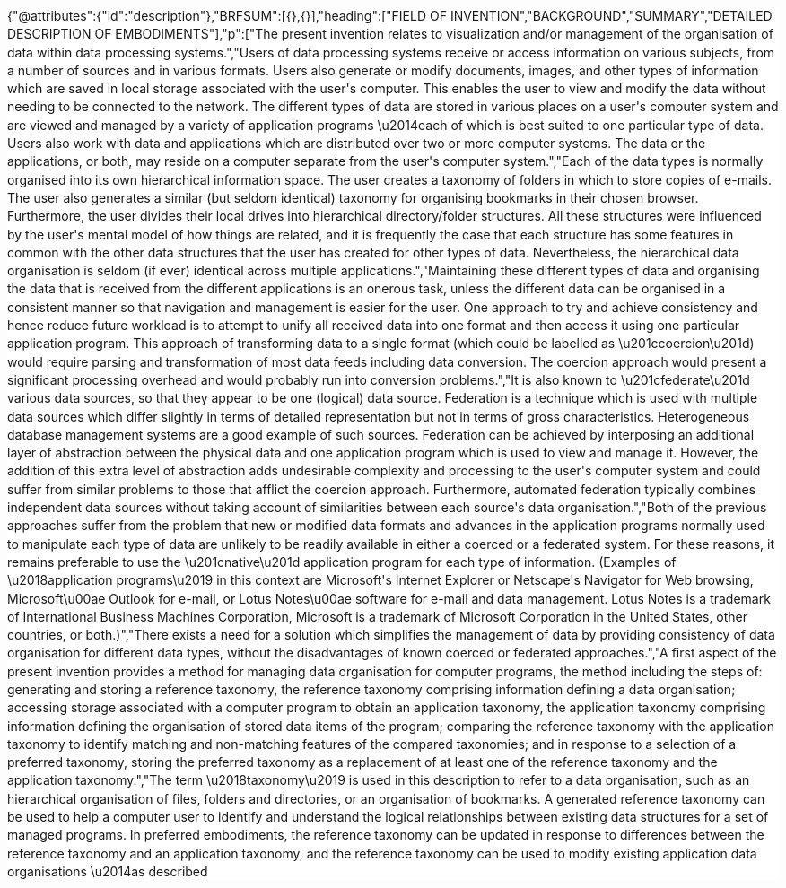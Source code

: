 {"@attributes":{"id":"description"},"BRFSUM":[{},{}],"heading":["FIELD OF INVENTION","BACKGROUND","SUMMARY","DETAILED DESCRIPTION OF EMBODIMENTS"],"p":["The present invention relates to visualization and\/or management of the organisation of data within data processing systems.","Users of data processing systems receive or access information on various subjects, from a number of sources and in various formats. Users also generate or modify documents, images, and other types of information which are saved in local storage associated with the user's computer. This enables the user to view and modify the data without needing to be connected to the network. The different types of data are stored in various places on a user's computer system and are viewed and managed by a variety of application programs \u2014each of which is best suited to one particular type of data. Users also work with data and applications which are distributed over two or more computer systems. The data or the applications, or both, may reside on a computer separate from the user's computer system.","Each of the data types is normally organised into its own hierarchical information space. The user creates a taxonomy of folders in which to store copies of e-mails. The user also generates a similar (but seldom identical) taxonomy for organising bookmarks in their chosen browser. Furthermore, the user divides their local drives into hierarchical directory\/folder structures. All these structures were influenced by the user's mental model of how things are related, and it is frequently the case that each structure has some features in common with the other data structures that the user has created for other types of data. Nevertheless, the hierarchical data organisation is seldom (if ever) identical across multiple applications.","Maintaining these different types of data and organising the data that is received from the different applications is an onerous task, unless the different data can be organised in a consistent manner so that navigation and management is easier for the user. One approach to try and achieve consistency and hence reduce future workload is to attempt to unify all received data into one format and then access it using one particular application program. This approach of transforming data to a single format (which could be labelled as \u201ccoercion\u201d) would require parsing and transformation of most data feeds including data conversion. The coercion approach would present a significant processing overhead and would probably run into conversion problems.","It is also known to \u201cfederate\u201d various data sources, so that they appear to be one (logical) data source. Federation is a technique which is used with multiple data sources which differ slightly in terms of detailed representation but not in terms of gross characteristics. Heterogeneous database management systems are a good example of such sources. Federation can be achieved by interposing an additional layer of abstraction between the physical data and one application program which is used to view and manage it. However, the addition of this extra level of abstraction adds undesirable complexity and processing to the user's computer system and could suffer from similar problems to those that afflict the coercion approach. Furthermore, automated federation typically combines independent data sources without taking account of similarities between each source's data organisation.","Both of the previous approaches suffer from the problem that new or modified data formats and advances in the application programs normally used to manipulate each type of data are unlikely to be readily available in either a coerced or a federated system. For these reasons, it remains preferable to use the \u201cnative\u201d application program for each type of information. (Examples of \u2018application programs\u2019 in this context are Microsoft's Internet Explorer or Netscape's Navigator for Web browsing, Microsoft\u00ae Outlook for e-mail, or Lotus Notes\u00ae software for e-mail and data management. Lotus Notes is a trademark of International Business Machines Corporation, Microsoft is a trademark of Microsoft Corporation in the United States, other countries, or both.)","There exists a need for a solution which simplifies the management of data by providing consistency of data organisation for different data types, without the disadvantages of known coerced or federated approaches.","A first aspect of the present invention provides a method for managing data organisation for computer programs, the method including the steps of: generating and storing a reference taxonomy, the reference taxonomy comprising information defining a data organisation; accessing storage associated with a computer program to obtain an application taxonomy, the application taxonomy comprising information defining the organisation of stored data items of the program; comparing the reference taxonomy with the application taxonomy to identify matching and non-matching features of the compared taxonomies; and in response to a selection of a preferred taxonomy, storing the preferred taxonomy as a replacement of at least one of the reference taxonomy and the application taxonomy.","The term \u2018taxonomy\u2019 is used in this description to refer to a data organisation, such as an hierarchical organisation of files, folders and directories, or an organisation of bookmarks. A generated reference taxonomy can be used to help a computer user to identify and understand the logical relationships between existing data structures for a set of managed programs. In preferred embodiments, the reference taxonomy can be updated in response to differences between the reference taxonomy and an application taxonomy, and the reference taxonomy can be used to modify existing application data organisations \u2014as described